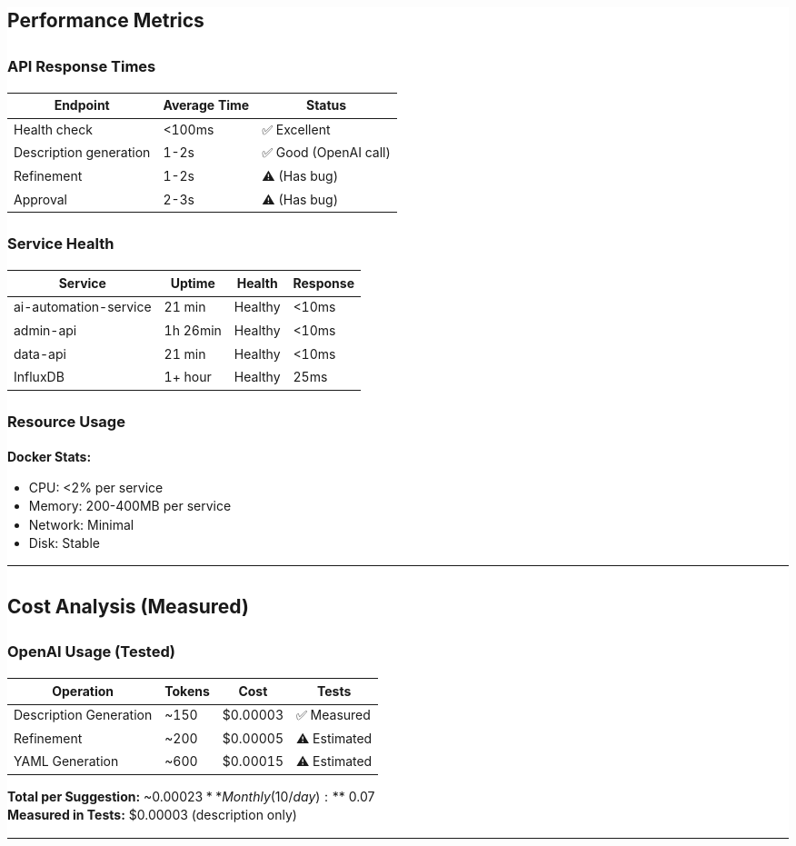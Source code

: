 
## Performance Metrics

### API Response Times

| Endpoint | Average Time | Status |
|----------|--------------|--------|
| Health check | <100ms | ✅ Excellent |
| Description generation | 1-2s | ✅ Good (OpenAI call) |
| Refinement | 1-2s | ⚠️ (Has bug) |
| Approval | 2-3s | ⚠️ (Has bug) |

### Service Health

| Service | Uptime | Health | Response |
|---------|--------|--------|----------|
| ai-automation-service | 21 min | Healthy | <10ms |
| admin-api | 1h 26min | Healthy | <10ms |
| data-api | 21 min | Healthy | <10ms |
| InfluxDB | 1+ hour | Healthy | 25ms |

### Resource Usage

**Docker Stats:**
- CPU: <2% per service
- Memory: 200-400MB per service
- Network: Minimal
- Disk: Stable

---

## Cost Analysis (Measured)

### OpenAI Usage (Tested)

| Operation | Tokens | Cost | Tests |
|-----------|--------|------|-------|
| Description Generation | ~150 | $0.00003 | ✅ Measured |
| Refinement | ~200 | $0.00005 | ⚠️ Estimated |
| YAML Generation | ~600 | $0.00015 | ⚠️ Estimated |

**Total per Suggestion:** ~$0.00023  
**Monthly (10/day):** ~$0.07  
**Measured in Tests:** $0.00003 (description only)

---